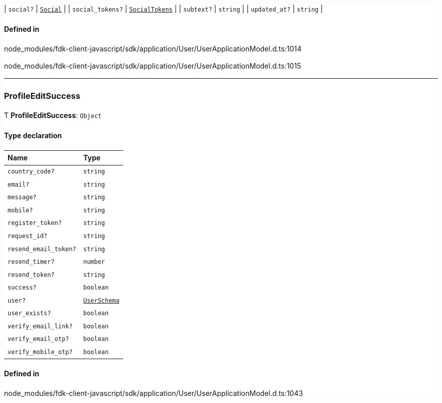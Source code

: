 | `social?` | [`Social`](auth._internal_.md#social) |
| `social_tokens?` | [`SocialTokens`](auth._internal_.md#socialtokens) |
| `subtext?` | `string` |
| `updated_at?` | `string` |

#### Defined in

node_modules/fdk-client-javascript/sdk/application/User/UserApplicationModel.d.ts:1014

node_modules/fdk-client-javascript/sdk/application/User/UserApplicationModel.d.ts:1015

___

### ProfileEditSuccess

Ƭ **ProfileEditSuccess**: `Object`

#### Type declaration

| Name | Type |
| :------ | :------ |
| `country_code?` | `string` |
| `email?` | `string` |
| `message?` | `string` |
| `mobile?` | `string` |
| `register_token?` | `string` |
| `request_id?` | `string` |
| `resend_email_token?` | `string` |
| `resend_timer?` | `number` |
| `resend_token?` | `string` |
| `success?` | `boolean` |
| `user?` | [`UserSchema`](auth._internal_.md#userschema) |
| `user_exists?` | `boolean` |
| `verify_email_link?` | `boolean` |
| `verify_email_otp?` | `boolean` |
| `verify_mobile_otp?` | `boolean` |

#### Defined in

node_modules/fdk-client-javascript/sdk/application/User/UserApplicationModel.d.ts:1043
